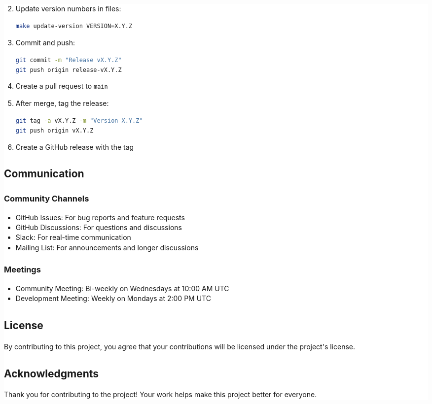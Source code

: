2. Update version numbers in files:
   ```bash
   make update-version VERSION=X.Y.Z
   ```

3. Commit and push:
   ```bash
   git commit -m "Release vX.Y.Z"
   git push origin release-vX.Y.Z
   ```

4. Create a pull request to `main`
5. After merge, tag the release:
   ```bash
   git tag -a vX.Y.Z -m "Version X.Y.Z"
   git push origin vX.Y.Z
   ```

6. Create a GitHub release with the tag

## Communication

### Community Channels

- GitHub Issues: For bug reports and feature requests
- GitHub Discussions: For questions and discussions
- Slack: For real-time communication
- Mailing List: For announcements and longer discussions

### Meetings

- Community Meeting: Bi-weekly on Wednesdays at 10:00 AM UTC
- Development Meeting: Weekly on Mondays at 2:00 PM UTC

## License

By contributing to this project, you agree that your contributions will be licensed under the project's license.

## Acknowledgments

Thank you for contributing to the project! Your work helps make this project better for everyone.
